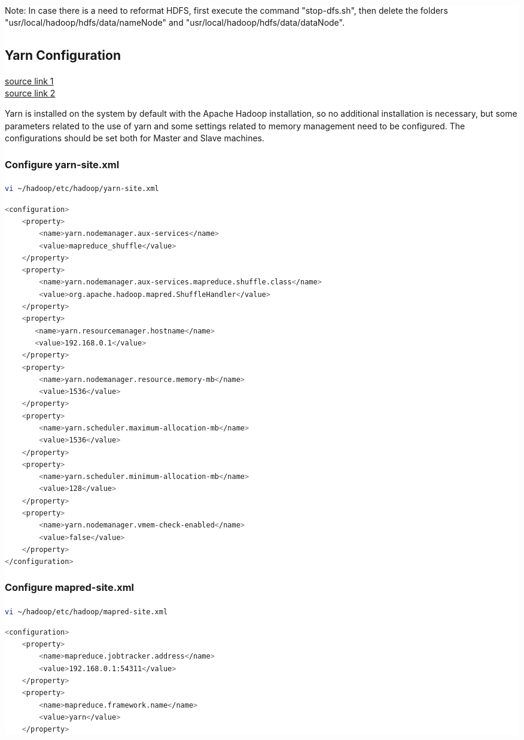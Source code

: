 Note: In case there is a need to reformat HDFS, first execute the command "stop-dfs.sh", then delete the folders "usr/local/hadoop/hdfs/data/nameNode" and "usr/local/hadoop/hdfs/data/dataNode".

## Yarn Configuration 

[source link 1](https://sparkbyexamples.com/hadoop/yarn-setup-and-run-map-reduce-program/) <br>
[source link 2](https://docs.cloudera.com/HDPDocuments/HDP2/HDP-2.0.9.0/bk_installing_manually_book/content/rpm-chap1-11.html)

Yarn is installed on the system by default with the Apache Hadoop installation, so no additional installation is necessary, but some parameters related to the use of yarn and some settings related to memory management need to be configured. The configurations should be set both for Master and Slave machines.

### Configure yarn-site.xml
```bash
vi ~/hadoop/etc/hadoop/yarn-site.xml
```
```bash
<configuration>
    <property>
        <name>yarn.nodemanager.aux-services</name>
        <value>mapreduce_shuffle</value>
    </property>
    <property>
        <name>yarn.nodemanager.aux-services.mapreduce.shuffle.class</name>
        <value>org.apache.hadoop.mapred.ShuffleHandler</value>
    </property>
    <property>
       <name>yarn.resourcemanager.hostname</name>
       <value>192.168.0.1</value>
    </property>
    <property>
        <name>yarn.nodemanager.resource.memory-mb</name>
        <value>1536</value>
    </property>
    <property>
        <name>yarn.scheduler.maximum-allocation-mb</name>
        <value>1536</value>
    </property>
    <property>
        <name>yarn.scheduler.minimum-allocation-mb</name>
        <value>128</value>
    </property>
    <property>
        <name>yarn.nodemanager.vmem-check-enabled</name>
        <value>false</value>
    </property>
</configuration>
```

### Configure mapred-site.xml
```bash
vi ~/hadoop/etc/hadoop/mapred-site.xml
```
```bash
<configuration>
    <property>
        <name>mapreduce.jobtracker.address</name>
        <value>192.168.0.1:54311</value>
    </property>
    <property>
        <name>mapreduce.framework.name</name>
        <value>yarn</value>
    </property>
```